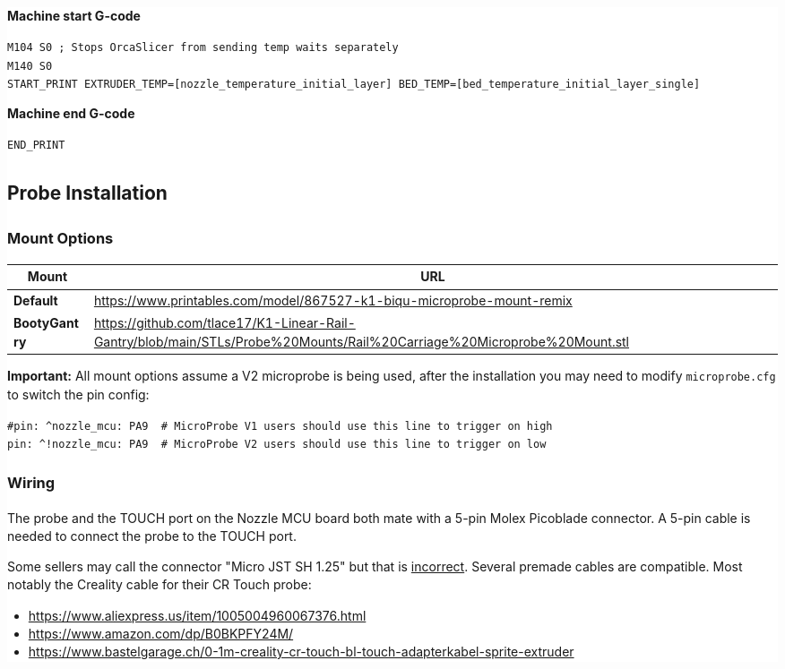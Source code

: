 **Machine start G-code**
```
M104 S0 ; Stops OrcaSlicer from sending temp waits separately
M140 S0
START_PRINT EXTRUDER_TEMP=[nozzle_temperature_initial_layer] BED_TEMP=[bed_temperature_initial_layer_single]
```

**Machine end G-code**
```
END_PRINT
```

## Probe Installation

### Mount Options

| Mount           | URL                                                                                                                       |
|-----------------|---------------------------------------------------------------------------------------------------------------------------|
| **Default**     | <https://www.printables.com/model/867527-k1-biqu-microprobe-mount-remix>                                                  |
| **BootyGantry** | <https://github.com/tlace17/K1-Linear-Rail-Gantry/blob/main/STLs/Probe%20Mounts/Rail%20Carriage%20Microprobe%20Mount.stl> |

**Important:** All mount options assume a V2 microprobe is being used, after the installation you may need to modify `microprobe.cfg` to 
switch the pin config:

```
#pin: ^nozzle_mcu: PA9  # MicroProbe V1 users should use this line to trigger on high
pin: ^!nozzle_mcu: PA9  # MicroProbe V2 users should use this line to trigger on low
```

### Wiring

The probe and the TOUCH port on the Nozzle MCU board both mate with a 5-pin Molex Picoblade connector. A 5-pin cable is needed to connect the probe to the TOUCH port.

Some sellers may call the connector "Micro JST SH 1.25" but that is [incorrect](https://www.reddit.com/r/AskElectronics/comments/m6mibq/comment/gr6w1m0). Several premade cables are compatible. Most notably the Creality cable for their CR Touch probe:

- <https://www.aliexpress.us/item/1005004960067376.html>
- <https://www.amazon.com/dp/B0BKPFY24M/>
- <https://www.bastelgarage.ch/0-1m-creality-cr-touch-bl-touch-adapterkabel-sprite-extruder>
